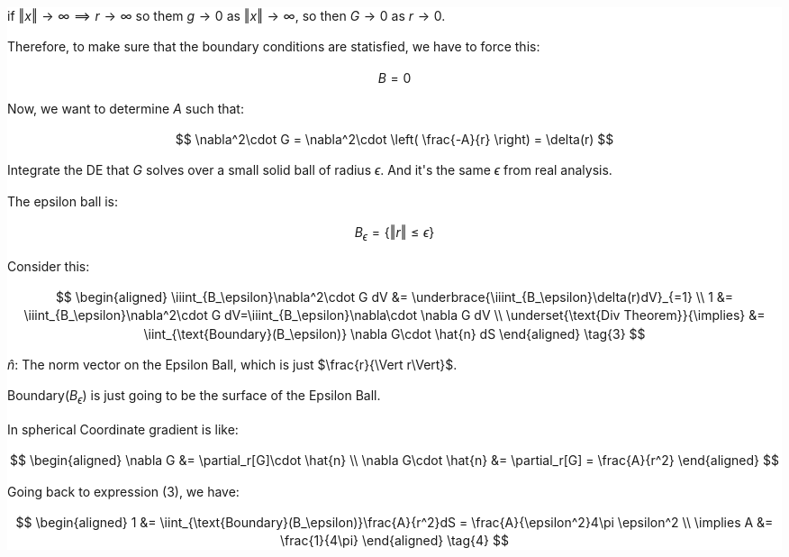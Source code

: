 if $\Vert x\Vert\rightarrow \infty \implies r\rightarrow \infty$ so them $g\rightarrow 0$ as $\Vert x\Vert\rightarrow \infty$, so then $G\rightarrow 0$ as $r\rightarrow 0$. 

Therefore, to make sure that the boundary conditions are statisfied, we have to force this: 

$$
B = 0
$$


Now, we want to determine $A$ such that: 

$$
\nabla^2\cdot G = \nabla^2\cdot \left(
    \frac{-A}{r}
\right) = \delta(r)
$$

Integrate the DE that $G$ solves over a small solid ball of radius $\epsilon$. And it's the same $\epsilon$ from real analysis. 

The epsilon ball is: 

$$
B_\epsilon = \{\Vert r\Vert\le \epsilon\}
$$

Consider this: 

$$
\begin{aligned}
    \iiint_{B_\epsilon}\nabla^2\cdot G dV &= \underbrace{\iiint_{B_\epsilon}\delta(r)dV}_{=1}
    \\
    1 &= \iiint_{B_\epsilon}\nabla^2\cdot G dV=\iiint_{B_\epsilon}\nabla\cdot \nabla G dV
    \\
    \underset{\text{Div Theorem}}{\implies} &= \iint_{\text{Boundary}(B_\epsilon)}
    \nabla G\cdot \hat{n} dS
\end{aligned}
\tag{3}
$$

$\hat{n}$: The norm vector on the Epsilon Ball, which is just $\frac{r}{\Vert r\Vert}$. 

$\text{Boundary}(B_\epsilon)$ is just going to be the surface of the Epsilon Ball. 

In spherical Coordinate gradient is like: 

$$
\begin{aligned}
    \nabla G &= \partial_r[G]\cdot \hat{n}    
    \\
    \nabla G\cdot \hat{n} &= \partial_r[G] = \frac{A}{r^2}
\end{aligned}
$$

Going back to expression (3), we have: 

$$
\begin{aligned}
    1 &= \iint_{\text{Boundary}(B_\epsilon)}\frac{A}{r^2}dS
    =
    \frac{A}{\epsilon^2}4\pi \epsilon^2
    \\
    \implies A &= \frac{1}{4\pi}
\end{aligned}
\tag{4}
$$


[^1]: The green's function is symmetrical, $G(x, \xi) = G(\xi, x)$, and this is called Maxwell Reciprocity. It's complicated and it's skipped. 